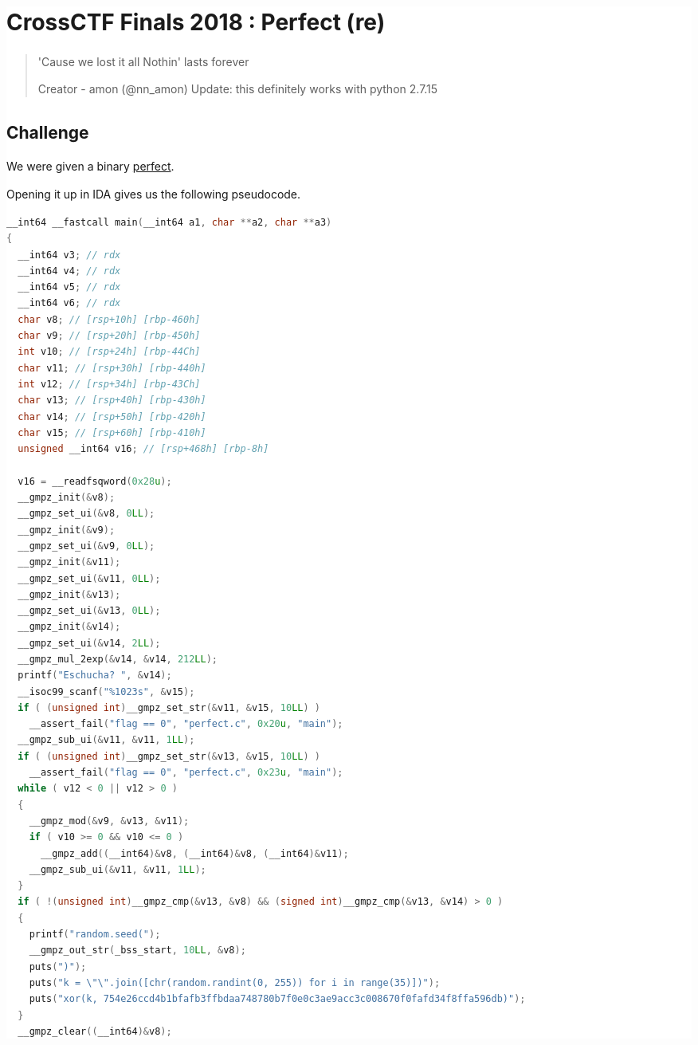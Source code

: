 # CrossCTF Finals 2018 : Perfect (re)

> 'Cause we lost it all Nothin' lasts forever
> 
> Creator - amon (@nn_amon) Update: this definitely works with python 2.7.15

## Challenge
We were given a binary [perfect](./perfect).

Opening it up in IDA gives us the following pseudocode.

```c
__int64 __fastcall main(__int64 a1, char **a2, char **a3)
{
  __int64 v3; // rdx
  __int64 v4; // rdx
  __int64 v5; // rdx
  __int64 v6; // rdx
  char v8; // [rsp+10h] [rbp-460h]
  char v9; // [rsp+20h] [rbp-450h]
  int v10; // [rsp+24h] [rbp-44Ch]
  char v11; // [rsp+30h] [rbp-440h]
  int v12; // [rsp+34h] [rbp-43Ch]
  char v13; // [rsp+40h] [rbp-430h]
  char v14; // [rsp+50h] [rbp-420h]
  char v15; // [rsp+60h] [rbp-410h]
  unsigned __int64 v16; // [rsp+468h] [rbp-8h]

  v16 = __readfsqword(0x28u);
  __gmpz_init(&v8);
  __gmpz_set_ui(&v8, 0LL);
  __gmpz_init(&v9);
  __gmpz_set_ui(&v9, 0LL);
  __gmpz_init(&v11);
  __gmpz_set_ui(&v11, 0LL);
  __gmpz_init(&v13);
  __gmpz_set_ui(&v13, 0LL);
  __gmpz_init(&v14);
  __gmpz_set_ui(&v14, 2LL);
  __gmpz_mul_2exp(&v14, &v14, 212LL);
  printf("Eschucha? ", &v14);
  __isoc99_scanf("%1023s", &v15);
  if ( (unsigned int)__gmpz_set_str(&v11, &v15, 10LL) )
    __assert_fail("flag == 0", "perfect.c", 0x20u, "main");
  __gmpz_sub_ui(&v11, &v11, 1LL);
  if ( (unsigned int)__gmpz_set_str(&v13, &v15, 10LL) )
    __assert_fail("flag == 0", "perfect.c", 0x23u, "main");
  while ( v12 < 0 || v12 > 0 )
  {
    __gmpz_mod(&v9, &v13, &v11);
    if ( v10 >= 0 && v10 <= 0 )
      __gmpz_add((__int64)&v8, (__int64)&v8, (__int64)&v11);
    __gmpz_sub_ui(&v11, &v11, 1LL);
  }
  if ( !(unsigned int)__gmpz_cmp(&v13, &v8) && (signed int)__gmpz_cmp(&v13, &v14) > 0 )
  {
    printf("random.seed(");
    __gmpz_out_str(_bss_start, 10LL, &v8);
    puts(")");
    puts("k = \"\".join([chr(random.randint(0, 255)) for i in range(35)])");
    puts("xor(k, 754e26ccd4b1bfafb3ffbdaa748780b7f0e0c3ae9acc3c008670f0fafd34f8ffa596db)");
  }
  __gmpz_clear((__int64)&v8);
```
